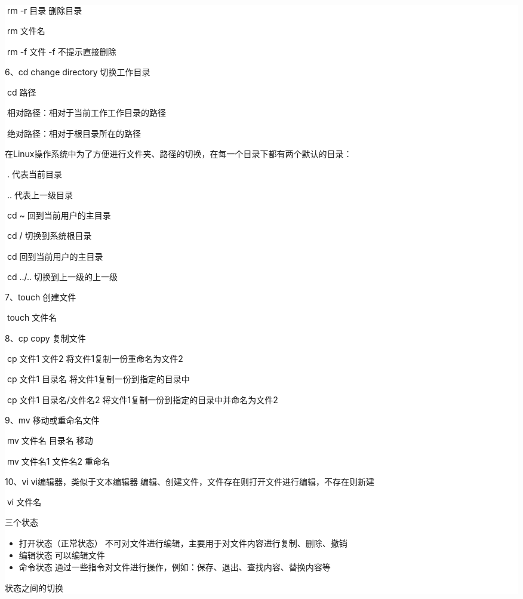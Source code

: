​      rm -r 目录			删除目录

​      rm 文件名     

​	  rm -f 文件  		-f 不提示直接删除



6、cd    		change directory      切换工作目录

​	  cd  路径

​            相对路径：相对于当前工作工作目录的路径

​			绝对路径：相对于根目录所在的路径

​	 在Linux操作系统中为了方便进行文件夹、路径的切换，在每一个目录下都有两个默认的目录：

​		.			代表当前目录

​		.. 		  代表上一级目录

​	  cd ~  	  回到当前用户的主目录

​      cd  /        切换到系统根目录

​	  cd           回到当前用户的主目录

​      cd ../..     切换到上一级的上一级



7、touch      创建文件

​	touch 文件名



8、cp     copy    复制文件

​	cp 文件1 文件2 			将文件1复制一份重命名为文件2

​    cp 文件1 目录名           将文件1复制一份到指定的目录中

​    cp 文件1 目录名/文件名2    将文件1复制一份到指定的目录中并命名为文件2



9、mv   移动或重命名文件

​	mv 文件名 目录名			移动

​	mv 文件名1 文件名2        重命名



10、vi     vi编辑器，类似于文本编辑器     编辑、创建文件，文件存在则打开文件进行编辑，不存在则新建

​	vi 文件名

三个状态

- 打开状态（正常状态） 	不可对文件进行编辑，主要用于对文件内容进行复制、删除、撤销
- 编辑状态     可以编辑文件
- 命令状态    通过一些指令对文件进行操作，例如：保存、退出、查找内容、替换内容等

状态之间的切换
